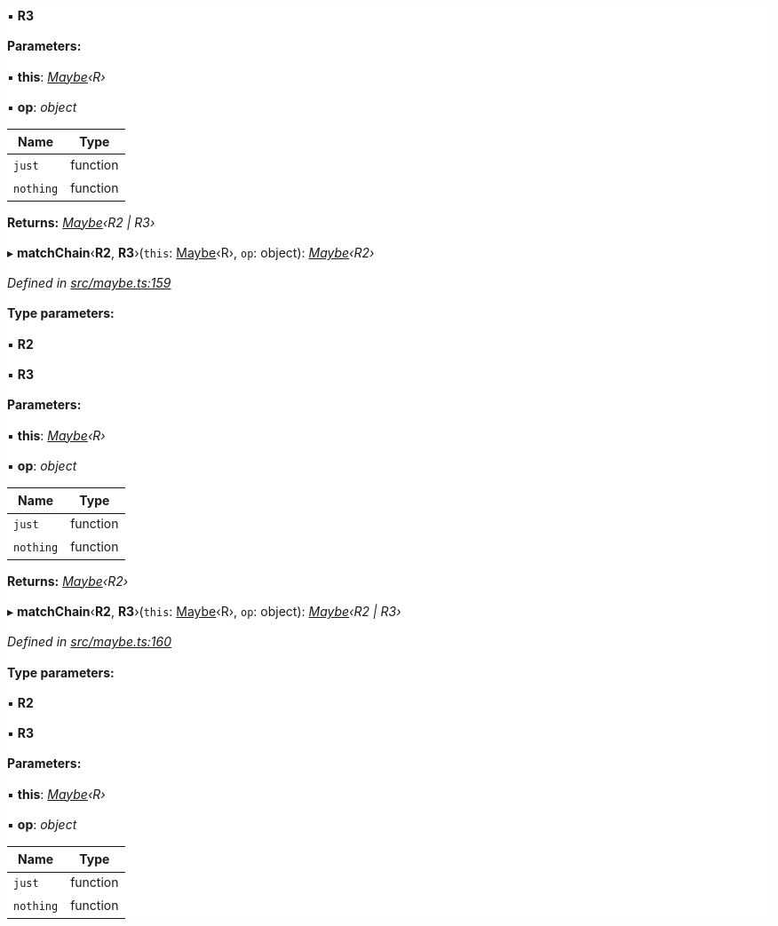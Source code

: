 ▪ **R3**

**Parameters:**

▪ **this**: *[Maybe](_src_maybe_.maybe.md)‹R›*

▪ **op**: *object*

Name | Type |
------ | ------ |
`just` | function |
`nothing` | function |

**Returns:** *[Maybe](_src_maybe_.maybe.md)‹R2 | R3›*

▸ **matchChain**‹**R2**, **R3**›(`this`: [Maybe](_src_maybe_.maybe.md)‹R›, `op`: object): *[Maybe](_src_maybe_.maybe.md)‹R2›*

*Defined in [src/maybe.ts:159](https://github.com/lammonaaf/t-tasks/blob/3b48ee6/src/maybe.ts#L159)*

**Type parameters:**

▪ **R2**

▪ **R3**

**Parameters:**

▪ **this**: *[Maybe](_src_maybe_.maybe.md)‹R›*

▪ **op**: *object*

Name | Type |
------ | ------ |
`just` | function |
`nothing` | function |

**Returns:** *[Maybe](_src_maybe_.maybe.md)‹R2›*

▸ **matchChain**‹**R2**, **R3**›(`this`: [Maybe](_src_maybe_.maybe.md)‹R›, `op`: object): *[Maybe](_src_maybe_.maybe.md)‹R2 | R3›*

*Defined in [src/maybe.ts:160](https://github.com/lammonaaf/t-tasks/blob/3b48ee6/src/maybe.ts#L160)*

**Type parameters:**

▪ **R2**

▪ **R3**

**Parameters:**

▪ **this**: *[Maybe](_src_maybe_.maybe.md)‹R›*

▪ **op**: *object*

Name | Type |
------ | ------ |
`just` | function |
`nothing` | function |
